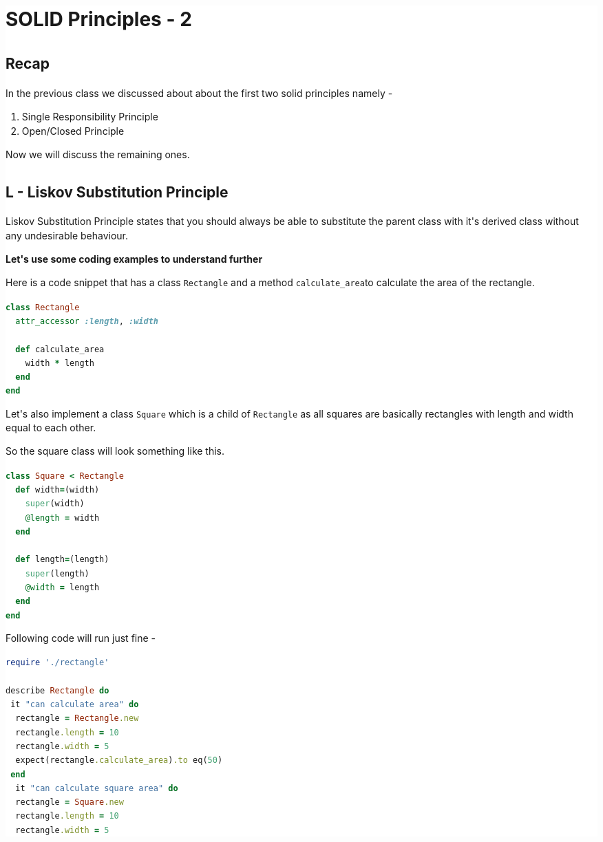 # SOLID Principles - 2

## Recap

In the previous class we discussed about about the first two solid principles namely - 

1. Single Responsibility Principle
2. Open/Closed Principle

Now we will discuss the remaining ones.

## L - Liskov Substitution Principle

Liskov Substitution Principle states that you should always be able to substitute the parent class with it's derived class without any undesirable behaviour.

__Let's use some coding examples to understand further__

Here is a code snippet that has a class `Rectangle` and a method `calculate_area`to calculate the area of the rectangle.

```ruby
class Rectangle
  attr_accessor :length, :width
  
  def calculate_area
    width * length
  end
end
```


Let's also implement a class `Square` which is a child of `Rectangle` as all squares are basically rectangles with length and width equal to each other.

So the square class will look something like this.

```ruby
class Square < Rectangle
  def width=(width)
    super(width)
    @length = width
  end
  
  def length=(length)
    super(length)
    @width = length
  end
end
```

Following code will run just fine - 

```ruby
require './rectangle'

describe Rectangle do 
 it "can calculate area" do
  rectangle = Rectangle.new
  rectangle.length = 10
  rectangle.width = 5
  expect(rectangle.calculate_area).to eq(50)
 end
  it "can calculate square area" do
  rectangle = Square.new
  rectangle.length = 10
  rectangle.width = 5
```
